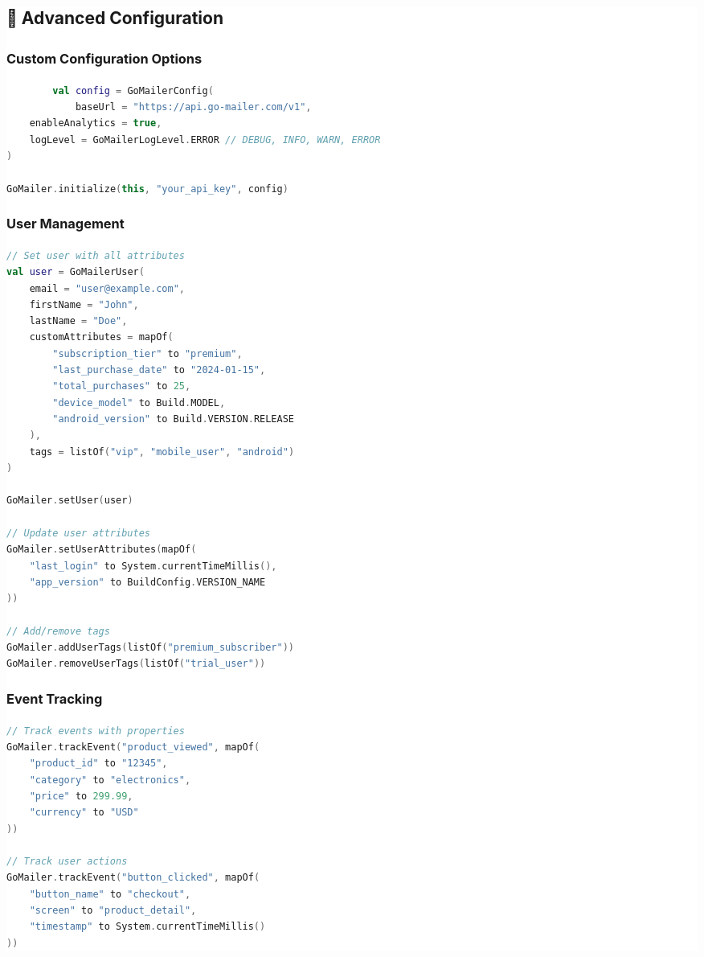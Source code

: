 ## 🔧 Advanced Configuration

### Custom Configuration Options

```kotlin
        val config = GoMailerConfig(
            baseUrl = "https://api.go-mailer.com/v1",
    enableAnalytics = true,
    logLevel = GoMailerLogLevel.ERROR // DEBUG, INFO, WARN, ERROR
)

GoMailer.initialize(this, "your_api_key", config)
```

### User Management

```kotlin
// Set user with all attributes
val user = GoMailerUser(
    email = "user@example.com",
    firstName = "John",
    lastName = "Doe",
    customAttributes = mapOf(
        "subscription_tier" to "premium",
        "last_purchase_date" to "2024-01-15",
        "total_purchases" to 25,
        "device_model" to Build.MODEL,
        "android_version" to Build.VERSION.RELEASE
    ),
    tags = listOf("vip", "mobile_user", "android")
)

GoMailer.setUser(user)

// Update user attributes
GoMailer.setUserAttributes(mapOf(
    "last_login" to System.currentTimeMillis(),
    "app_version" to BuildConfig.VERSION_NAME
))

// Add/remove tags
GoMailer.addUserTags(listOf("premium_subscriber"))
GoMailer.removeUserTags(listOf("trial_user"))
```

### Event Tracking

```kotlin
// Track events with properties
GoMailer.trackEvent("product_viewed", mapOf(
    "product_id" to "12345",
    "category" to "electronics",
    "price" to 299.99,
    "currency" to "USD"
))

// Track user actions
GoMailer.trackEvent("button_clicked", mapOf(
    "button_name" to "checkout",
    "screen" to "product_detail",
    "timestamp" to System.currentTimeMillis()
))
```
